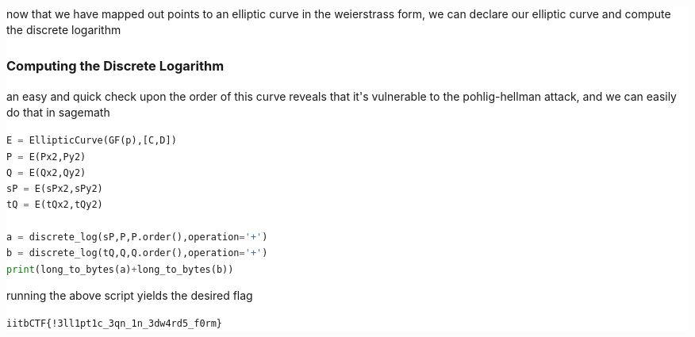 now that we have mapped out points to an elliptic curve in the weierstrass form, we can declare our elliptic curve and compute the discrete logarithm

### Computing the Discrete Logarithm

an easy and quick check upon the order of this curve reveals that it's vulnerable to the pohlig-hellman attack, and we can easily do that in sagemath

```py
E = EllipticCurve(GF(p),[C,D])
P = E(Px2,Py2)
Q = E(Qx2,Qy2)
sP = E(sPx2,sPy2)
tQ = E(tQx2,tQy2)

a = discrete_log(sP,P,P.order(),operation='+')
b = discrete_log(tQ,Q,Q.order(),operation='+')
print(long_to_bytes(a)+long_to_bytes(b))
```
running the above script yields the desired flag
```
iitbCTF{!3ll1pt1c_3qn_1n_3dw4rd5_f0rm}
```